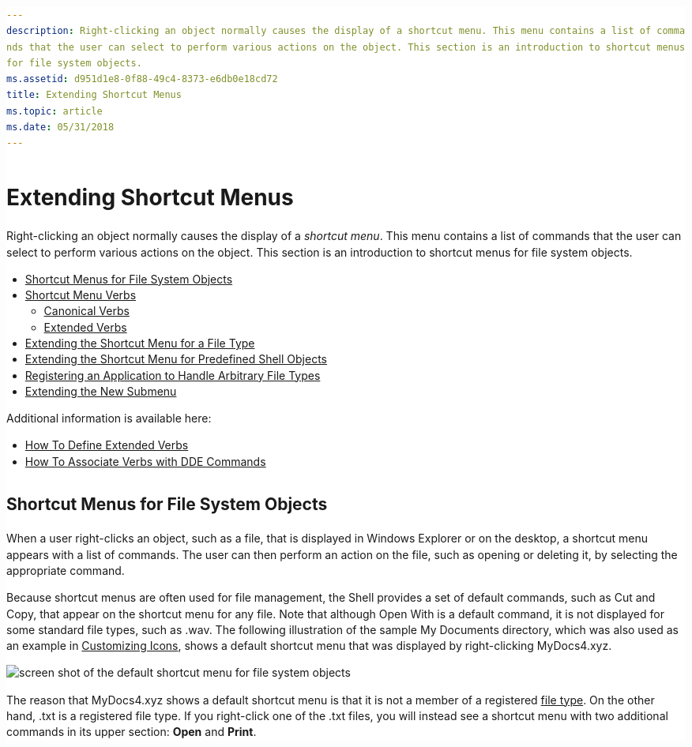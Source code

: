 ```yaml
---
description: Right-clicking an object normally causes the display of a shortcut menu. This menu contains a list of commands that the user can select to perform various actions on the object. This section is an introduction to shortcut menus for file system objects.
ms.assetid: d951d1e8-0f88-49c4-8373-e6db0e18cd72
title: Extending Shortcut Menus
ms.topic: article
ms.date: 05/31/2018
---
```


# Extending Shortcut Menus

Right-clicking an object normally causes the display of a *shortcut menu*. This menu contains a list of commands that the user can select to perform various actions on the object. This section is an introduction to shortcut menus for file system objects.

- [Shortcut Menus for File System Objects](#shortcut-menus-for-file-system-objects)
- [Shortcut Menu Verbs](#shortcut-menu-verbs)
    - [Canonical Verbs](#canonical-verbs)
    - [Extended Verbs](#extended-verbs)
- [Extending the Shortcut Menu for a File Type](#extending-the-shortcut-menu-for-a-file-type)
- [Extending the Shortcut Menu for Predefined Shell Objects](#extending-the-shortcut-menu-for-predefined-shell-objects)
- [Registering an Application to Handle Arbitrary File Types](#registering-an-application-to-handle-arbitrary-file-types)
- [Extending the New Submenu](#extending-the-new-submenu)

Additional information is available here:

- [How To Define Extended Verbs](how-to-define-extended-verbs.md)
- [How To Associate Verbs with DDE Commands](how-to-associate-verbs-with-dde-commands.md)

## Shortcut Menus for File System Objects

When a user right-clicks an object, such as a file, that is displayed in Windows Explorer or on the desktop, a shortcut menu appears with a list of commands. The user can then perform an action on the file, such as opening or deleting it, by selecting the appropriate command.

Because shortcut menus are often used for file management, the Shell provides a set of default commands, such as Cut and Copy, that appear on the shortcut menu for any file. Note that although Open With is a default command, it is not displayed for some standard file types, such as .wav. The following illustration of the sample My Documents directory, which was also used as an example in [Customizing Icons](icon.md), shows a default shortcut menu that was displayed by right-clicking MyDocs4.xyz.

![screen shot of the default shortcut menu for file system objects](images/context1.jpg)

The reason that MyDocs4.xyz shows a default shortcut menu is that it is not a member of a registered [file type](fa-file-types.md). On the other hand, .txt is a registered file type. If you right-click one of the .txt files, you will instead see a shortcut menu with two additional commands in its upper section: **Open** and **Print**.
